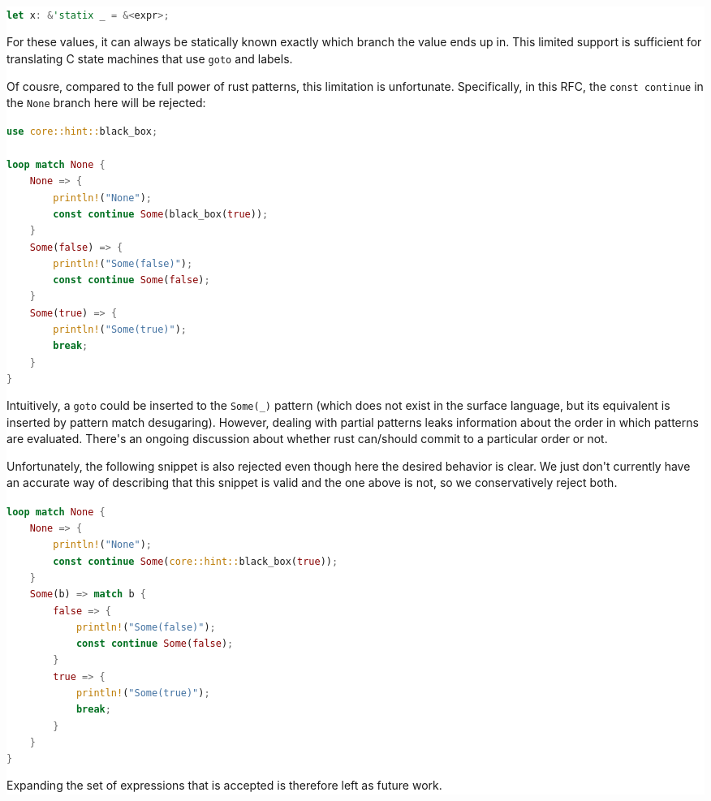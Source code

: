 ```rust
let x: &'statix _ = &<expr>;
```

For these values, it can always be statically known exactly which branch the value ends up in. This limited support is sufficient for translating C state machines that use `goto` and labels.

Of cousre, compared to the full power of rust patterns, this limitation is unfortunate. Specifically, in this RFC, the `const continue` in the `None` branch here will be rejected:

```rust
use core::hint::black_box;

loop match None {
    None => {
        println!("None");
        const continue Some(black_box(true));
    }
    Some(false) => {
        println!("Some(false)");
        const continue Some(false);
    }
    Some(true) => {
        println!("Some(true)");
        break;
    }
}
```

Intuitively, a `goto` could be inserted to the `Some(_)` pattern (which does not exist in the surface language, but its equivalent is inserted by pattern match desugaring). However, dealing with partial patterns leaks information about the order in which patterns are evaluated. There's an ongoing discussion about whether rust can/should commit to a particular order or not.

Unfortunately, the following snippet is also rejected even though here the desired behavior is clear. We just don't currently have an accurate way of describing that this snippet is valid and the one above is not, so we conservatively reject both.

```rust
loop match None {
    None => {
        println!("None");
        const continue Some(core::hint::black_box(true));
    }
    Some(b) => match b {
        false => {
            println!("Some(false)");
            const continue Some(false);
        }
        true => {
            println!("Some(true)");
            break;
        }
    }
}
```
Expanding the set of expressions that is accepted is therefore left as future work.

